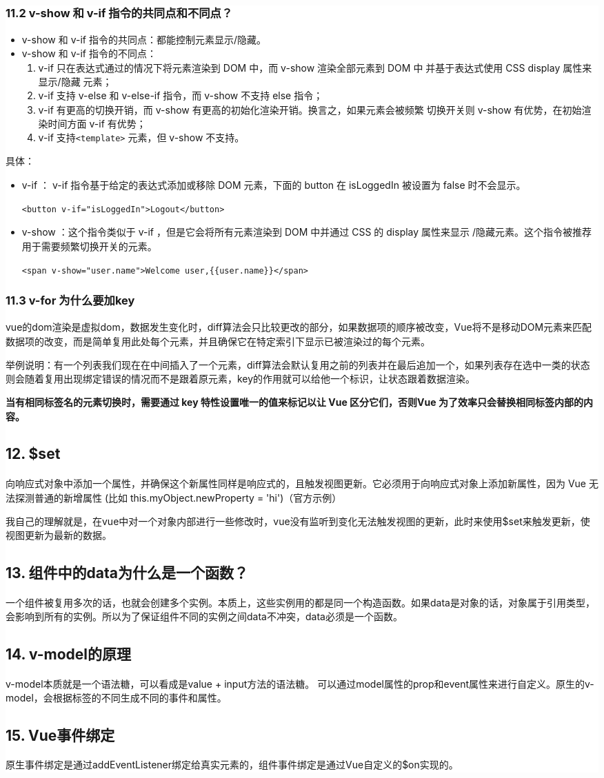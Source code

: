 ### 11.2 v-show 和 v-if 指令的共同点和不同点？

- v-show 和 v-if 指令的共同点：都能控制元素显示/隐藏。
- v-show 和 v-if 指令的不同点：
  1. v-if 只在表达式通过的情况下将元素渲染到 DOM 中，而 v-show 渲染全部元素到 DOM 中
  并基于表达式使用 CSS display 属性来 显示/隐藏 元素；
  2. v-if 支持 v-else 和 v-else-if 指令，而 v-show 不支持 else 指令；
  3. v-if 有更高的切换开销，而 v-show 有更高的初始化渲染开销。换言之，如果元素会被频繁
  切换开关则 v-show 有优势，在初始渲染时间方面 v-if 有优势；
  4. v-if 支持`<template>` 元素，但 v-show 不支持。

具体：
- v-if ： v-if 指令基于给定的表达式添加或移除 DOM 元素，下面的 button 在 isLoggedIn 被设置为 false 时不会显示。

    ```
    <button v-if="isLoggedIn">Logout</button>
    ```

- v-show ：这个指令类似于 v-if ，但是它会将所有元素渲染到 DOM 中并通过 CSS 的 display 属性来显示 /隐藏元素。这个指令被推荐用于需要频繁切换开关的元素。

    ```
    <span v-show="user.name">Welcome user,{{user.name}}</span>
    ```

### 11.3 v-for 为什么要加key
vue的dom渲染是虚拟dom，数据发生变化时，diff算法会只比较更改的部分，如果数据项的顺序被改变，Vue将不是移动DOM元素来匹配数据项的改变，而是简单复用此处每个元素，并且确保它在特定索引下显示已被渲染过的每个元素。

举例说明：有一个列表我们现在在中间插入了一个元素，diff算法会默认复用之前的列表并在最后追加一个，如果列表存在选中一类的状态则会随着复用出现绑定错误的情况而不是跟着原元素，key的作用就可以给他一个标识，让状态跟着数据渲染。

**当有相同标签名的元素切换时，需要通过 key 特性设置唯一的值来标记以让 Vue 区分它们，否则Vue 为了效率只会替换相同标签内部的内容。**

## 12. $set

向响应式对象中添加一个属性，并确保这个新属性同样是响应式的，且触发视图更新。它必须用于向响应式对象上添加新属性，因为 Vue 无法探测普通的新增属性 (比如 this.myObject.newProperty = 'hi')（官方示例）

我自己的理解就是，在vue中对一个对象内部进行一些修改时，vue没有监听到变化无法触发视图的更新，此时来使用$set来触发更新，使视图更新为最新的数据。

## 13. 组件中的data为什么是一个函数？

一个组件被复用多次的话，也就会创建多个实例。本质上，这些实例用的都是同一个构造函数。如果data是对象的话，对象属于引用类型，会影响到所有的实例。所以为了保证组件不同的实例之间data不冲突，data必须是一个函数。

## 14. v-model的原理

v-model本质就是一个语法糖，可以看成是value + input方法的语法糖。 可以通过model属性的prop和event属性来进行自定义。原生的v-model，会根据标签的不同生成不同的事件和属性。

## 15. Vue事件绑定
原生事件绑定是通过addEventListener绑定给真实元素的，组件事件绑定是通过Vue自定义的$on实现的。
